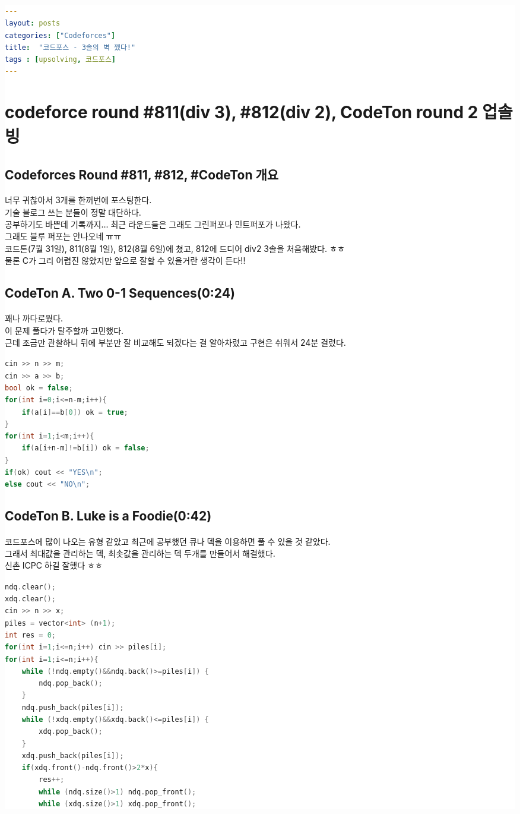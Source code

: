 ```yaml
---
layout: posts
categories: ["Codeforces"]
title:  "코드포스 - 3솔의 벽 깼다!"
tags : [upsolving, 코드포스]
---
```


codeforce round #811(div 3), #812(div 2), CodeTon round 2 업솔빙
===============================

## Codeforces Round #811, #812, #CodeTon 개요
너무 귀찮아서 3개를 한꺼번에 포스팅한다.      
기술 블로그 쓰는 분들이 정말 대단하다.      
공부하기도 바쁜데 기록까지... 최근 라운드들은 그래도 그린퍼포나 민트퍼포가 나왔다.      
그래도 블루 퍼포는 안나오네 ㅠㅠ      
코드톤(7월 31일), 811(8월 1일), 812(8월 6일)에 쳤고, 812에 드디어 div2 3솔을 처음해봤다. ㅎㅎ      
물론 C가 그리 어렵진 않았지만 앞으로 잘할 수 있을거란 생각이 든다!!       

## CodeTon A. Two 0-1 Sequences(0:24)
꽤나 까다로웠다.     
이 문제 풀다가 탈주할까 고민했다.      
근데 조금만 관찰하니 뒤에 부분만 잘 비교해도 되겠다는 걸 알아차렸고 구현은 쉬워서 24분 걸렸다.       

```cpp
cin >> n >> m;
cin >> a >> b;
bool ok = false;
for(int i=0;i<=n-m;i++){
    if(a[i]==b[0]) ok = true;
}
for(int i=1;i<m;i++){
    if(a[i+n-m]!=b[i]) ok = false;
}
if(ok) cout << "YES\n";
else cout << "NO\n";
```

## CodeTon B. Luke is a Foodie(0:42)
코드포스에 많이 나오는 유형 같았고 최근에 공부했던 큐나 덱을 이용하면 풀 수 있을 것 같았다.      
그래서 최대값을 관리하는 덱, 최솟값을 관리하는 덱 두개를 만들어서 해결했다.      
신촌 ICPC 하길 잘했다 ㅎㅎ       
```cpp
ndq.clear();
xdq.clear();
cin >> n >> x;
piles = vector<int> (n+1);
int res = 0;
for(int i=1;i<=n;i++) cin >> piles[i];
for(int i=1;i<=n;i++){            
    while (!ndq.empty()&&ndq.back()>=piles[i]) {
        ndq.pop_back();
    }
    ndq.push_back(piles[i]);
    while (!xdq.empty()&&xdq.back()<=piles[i]) {
        xdq.pop_back();
    }
    xdq.push_back(piles[i]);            
    if(xdq.front()-ndq.front()>2*x){
        res++;
        while (ndq.size()>1) ndq.pop_front();
        while (xdq.size()>1) xdq.pop_front();
```